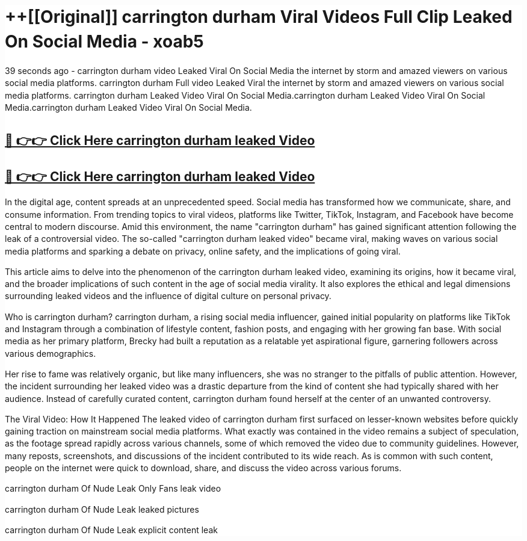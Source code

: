 # ++[[Original]] carrington durham Viral Videos Full Clip Leaked On Social Media - xoab5<br>

39 seconds ago - carrington durham video Leaked Viral On Social Media the internet by storm and amazed viewers on various social media platforms.
carrington durham Full video Leaked Viral the internet by storm and amazed viewers on various social media platforms. carrington durham Leaked Video Viral On Social Media.carrington durham Leaked Video Viral On Social Media.carrington durham Leaked Video Viral On Social Media.<br>


## [🔴 👉👉 Click Here carrington durham leaked Video ](https://onlyclips.site?title=carrington_durham&ref=git)

## [🔴 👉👉 Click Here carrington durham leaked Video ](https://onlyclips.site?title=carrington_durham&ref=git)

In the digital age, content spreads at an unprecedented speed. Social media has transformed how we communicate, share, and consume information. From trending topics to viral videos, platforms like Twitter, TikTok, Instagram, and Facebook have become central to modern discourse. Amid this environment, the name "carrington durham" has gained significant attention following the leak of a controversial video. The so-called "carrington durham leaked video" became viral, making waves on various social media platforms and sparking a debate on privacy, online safety, and the implications of going viral.

This article aims to delve into the phenomenon of the carrington durham leaked video, examining its origins, how it became viral, and the broader implications of such content in the age of social media virality. It also explores the ethical and legal dimensions surrounding leaked videos and the influence of digital culture on personal privacy.

Who is carrington durham?
carrington durham, a rising social media influencer, gained initial popularity on platforms like TikTok and Instagram through a combination of lifestyle content, fashion posts, and engaging with her growing fan base. With social media as her primary platform, Brecky had built a reputation as a relatable yet aspirational figure, garnering followers across various demographics.

Her rise to fame was relatively organic, but like many influencers, she was no stranger to the pitfalls of public attention. However, the incident surrounding her leaked video was a drastic departure from the kind of content she had typically shared with her audience. Instead of carefully curated content, carrington durham found herself at the center of an unwanted controversy.

The Viral Video: How It Happened
The leaked video of carrington durham first surfaced on lesser-known websites before quickly gaining traction on mainstream social media platforms. What exactly was contained in the video remains a subject of speculation, as the footage spread rapidly across various channels, some of which removed the video due to community guidelines. However, many reposts, screenshots, and discussions of the incident contributed to its wide reach. As is common with such content, people on the internet were quick to download, share, and discuss the video across various forums.

carrington durham Of Nude Leak Only Fans leak video

carrington durham Of Nude Leak leaked pictures

carrington durham Of Nude Leak explicit content leak
